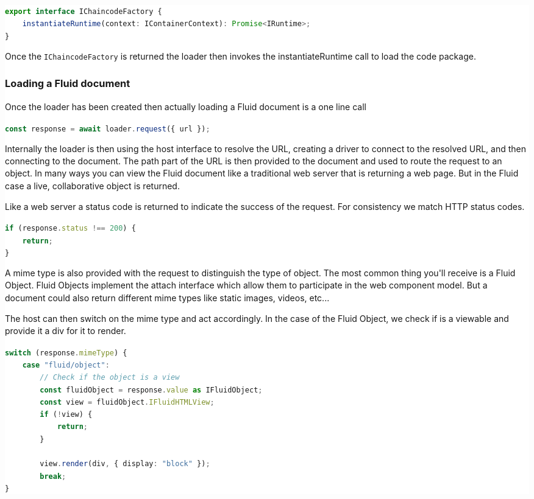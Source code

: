 ```typescript
export interface IChaincodeFactory {
    instantiateRuntime(context: IContainerContext): Promise<IRuntime>;
}
```

Once the `IChaincodeFactory` is returned the loader then invokes the instantiateRuntime call to load the code package.

### Loading a Fluid document

Once the loader has been created then actually loading a Fluid document is a one line call

```typescript
const response = await loader.request({ url });
```

Internally the loader is then using the host interface to resolve the URL, creating a driver to connect to the
resolved URL, and then connecting to the document. The path part of the URL is then provided to the document and
used to route the request to an object. In many ways you can view the Fluid document like a traditional web
server that is returning a web page. But in the Fluid case a live, collaborative object is returned.

Like a web server a status code is returned to indicate the success of the request. For consistency we match HTTP
status codes.

```typescript
if (response.status !== 200) {
    return;
}
```

A mime type is also provided with the request to distinguish the type of object.  The most common thing you'll receive
is a Fluid Object. Fluid Objects implement the attach interface which allow them to participate in the web component
model. But a document could also return different mime types like static images, videos, etc...

The host can then switch on the mime type and act accordingly. In the case of the Fluid Object, we check if is a viewable
and provide it a div for it to render.

```typescript
switch (response.mimeType) {
    case "fluid/object":
        // Check if the object is a view
        const fluidObject = response.value as IFluidObject;
        const view = fluidObject.IFluidHTMLView;
        if (!view) {
            return;
        }

        view.render(div, { display: "block" });
        break;
}
```
